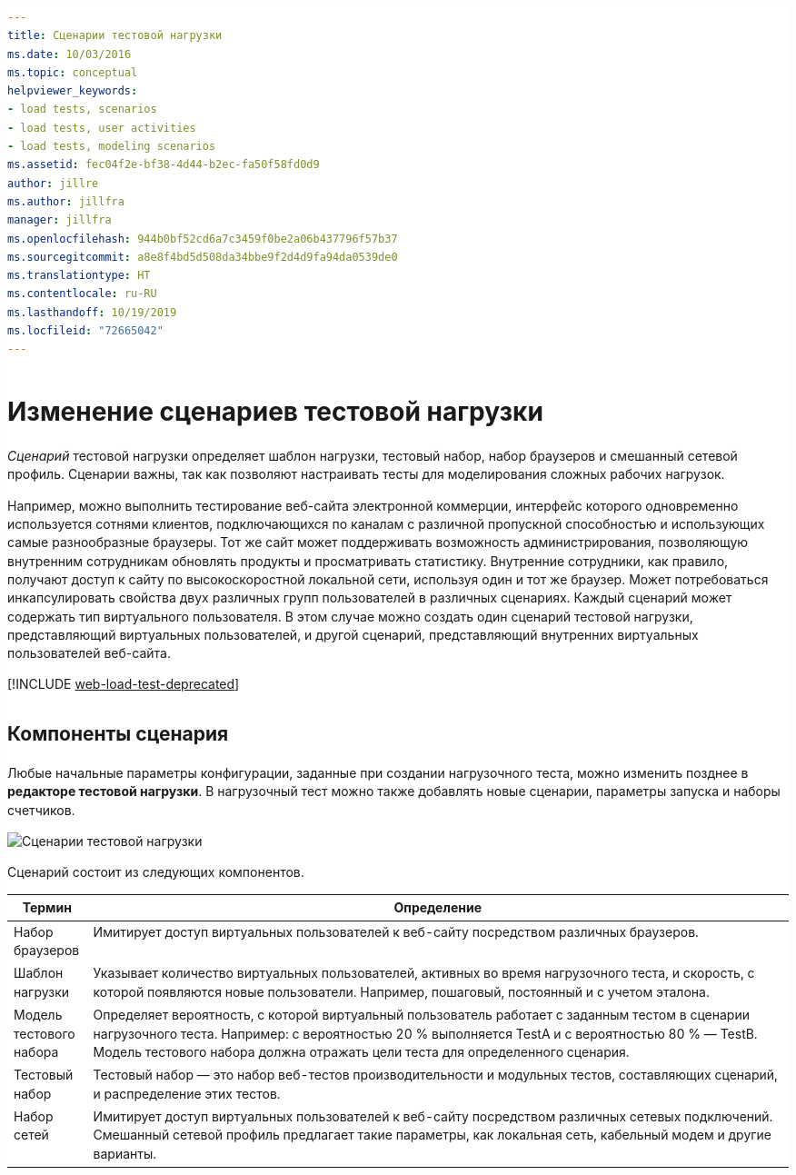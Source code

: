 ```yaml
---
title: Сценарии тестовой нагрузки
ms.date: 10/03/2016
ms.topic: conceptual
helpviewer_keywords:
- load tests, scenarios
- load tests, user activities
- load tests, modeling scenarios
ms.assetid: fec04f2e-bf38-4d44-b2ec-fa50f58fd0d9
author: jillre
ms.author: jillfra
manager: jillfra
ms.openlocfilehash: 944b0bf52cd6a7c3459f0be2a06b437796f57b37
ms.sourcegitcommit: a8e8f4bd5d508da34bbe9f2d4d9fa94da0539de0
ms.translationtype: HT
ms.contentlocale: ru-RU
ms.lasthandoff: 10/19/2019
ms.locfileid: "72665042"
---
```

# <a name="edit-load-test-scenarios"></a>Изменение сценариев тестовой нагрузки

*Сценарий* тестовой нагрузки определяет шаблон нагрузки, тестовый набор, набор браузеров и смешанный сетевой профиль. Сценарии важны, так как позволяют настраивать тесты для моделирования сложных рабочих нагрузок.

Например, можно выполнить тестирование веб-сайта электронной коммерции, интерфейс которого одновременно используется сотнями клиентов, подключающихся по каналам с различной пропускной способностью и использующих самые разнообразные браузеры. Тот же сайт может поддерживать возможность администрирования, позволяющую внутренним сотрудникам обновлять продукты и просматривать статистику. Внутренние сотрудники, как правило, получают доступ к сайту по высокоскоростной локальной сети, используя один и тот же браузер. Может потребоваться инкапсулировать свойства двух различных групп пользователей в различных сценариях. Каждый сценарий может содержать тип виртуального пользователя. В этом случае можно создать один сценарий тестовой нагрузки, представляющий виртуальных пользователей, и другой сценарий, представляющий внутренних виртуальных пользователей веб-сайта.

[!INCLUDE [web-load-test-deprecated](includes/web-load-test-deprecated.md)]

## <a name="scenario-components"></a>Компоненты сценария

Любые начальные параметры конфигурации, заданные при создании нагрузочного теста, можно изменить позднее в **редакторе тестовой нагрузки**. В нагрузочный тест можно также добавлять новые сценарии, параметры запуска и наборы счетчиков.

![Сценарии тестовой нагрузки](../test/media/loadtesteditinscenarios.png)

Сценарий состоит из следующих компонентов.

|Термин|Определение|
|-|-|
|Набор браузеров|Имитирует доступ виртуальных пользователей к веб-сайту посредством различных браузеров.|
|Шаблон нагрузки|Указывает количество виртуальных пользователей, активных во время нагрузочного теста, и скорость, с которой появляются новые пользователи. Например, пошаговый, постоянный и с учетом эталона.|
|Модель тестового набора|Определяет вероятность, с которой виртуальный пользователь работает с заданным тестом в сценарии нагрузочного теста. Например: с вероятностью 20 % выполняется TestA и с вероятностью 80 % — TestB. Модель тестового набора должна отражать цели теста для определенного сценария.|
|Тестовый набор|Тестовый набор — это набор веб-тестов производительности и модульных тестов, составляющих сценарий, и распределение этих тестов.|
|Набор сетей|Имитирует доступ виртуальных пользователей к веб-сайту посредством различных сетевых подключений. Смешанный сетевой профиль предлагает такие параметры, как локальная сеть, кабельный модем и другие варианты.|
